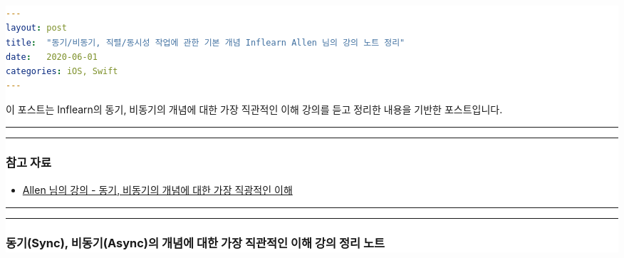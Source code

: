 ```yaml
---
layout: post
title:  "동기/비동기, 직렬/동시성 작업에 관한 기본 개념 Inflearn Allen 님의 강의 노트 정리"
date:   2020-06-01
categories: iOS, Swift
---
```


이 포스트는 Inflearn의 동기, 비동기의 개념에 대한 가장 직관적인 이해 강의를 듣고 정리한 내용을 기반한 포스트입니다.

- - -
- - -

### 참고 자료

- [Allen 님의 강의 - 동기, 비동기의 개념에 대한 가장 직광적인 이해](https://www.inflearn.com/course/sync-async-개념-이해/dashboard)

- - -
- - -

### 동기(Sync), 비동기(Async)의 개념에 대한 가장 직관적인 이해 강의 정리 노트
